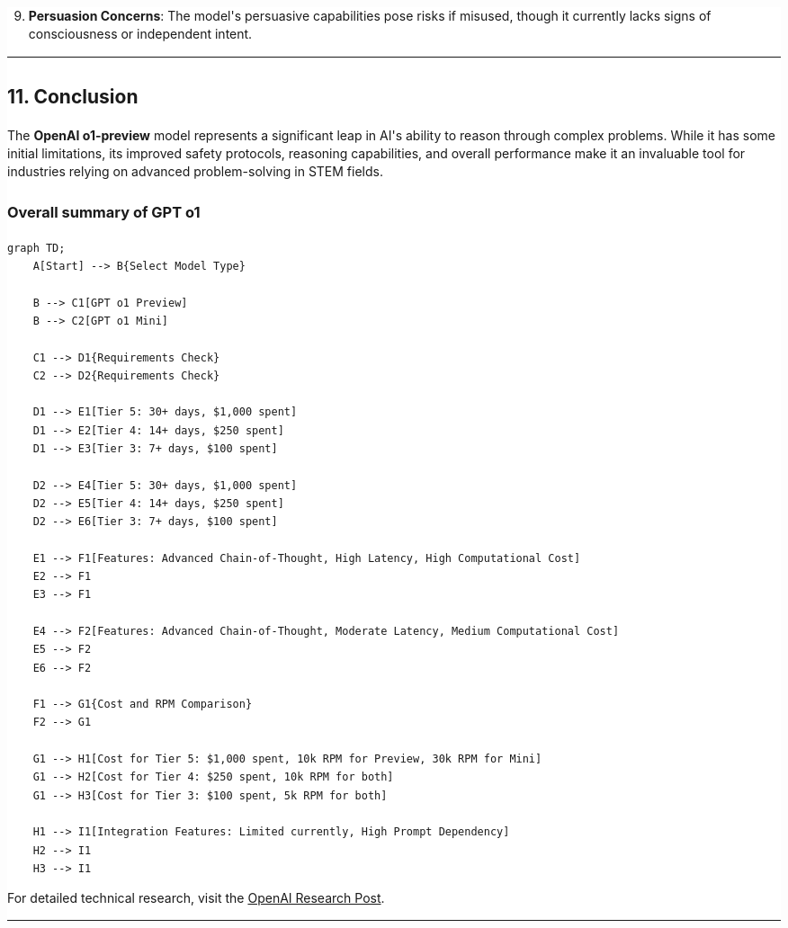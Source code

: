 9.	**Persuasion Concerns**: The model's persuasive capabilities pose risks if misused, though it currently lacks signs of consciousness or independent intent.


---

## 11. Conclusion

The **OpenAI o1-preview** model represents a significant leap in AI's ability to reason through complex problems. While it has some initial limitations, its improved safety protocols, reasoning capabilities, and overall performance make it an invaluable tool for industries relying on advanced problem-solving in STEM fields.

### Overall summary of GPT o1

```mermaid
graph TD;
    A[Start] --> B{Select Model Type}
    
    B --> C1[GPT o1 Preview]
    B --> C2[GPT o1 Mini]
    
    C1 --> D1{Requirements Check}
    C2 --> D2{Requirements Check}
    
    D1 --> E1[Tier 5: 30+ days, $1,000 spent]
    D1 --> E2[Tier 4: 14+ days, $250 spent]
    D1 --> E3[Tier 3: 7+ days, $100 spent]
    
    D2 --> E4[Tier 5: 30+ days, $1,000 spent]
    D2 --> E5[Tier 4: 14+ days, $250 spent]
    D2 --> E6[Tier 3: 7+ days, $100 spent]
    
    E1 --> F1[Features: Advanced Chain-of-Thought, High Latency, High Computational Cost]
    E2 --> F1
    E3 --> F1
    
    E4 --> F2[Features: Advanced Chain-of-Thought, Moderate Latency, Medium Computational Cost]
    E5 --> F2
    E6 --> F2
    
    F1 --> G1{Cost and RPM Comparison}
    F2 --> G1
    
    G1 --> H1[Cost for Tier 5: $1,000 spent, 10k RPM for Preview, 30k RPM for Mini]
    G1 --> H2[Cost for Tier 4: $250 spent, 10k RPM for both]
    G1 --> H3[Cost for Tier 3: $100 spent, 5k RPM for both]
    
    H1 --> I1[Integration Features: Limited currently, High Prompt Dependency]
    H2 --> I1
    H3 --> I1

```


For detailed technical research, visit the [OpenAI Research Post](https://openai.com/index/learning-to-reason-with-llms).

---

